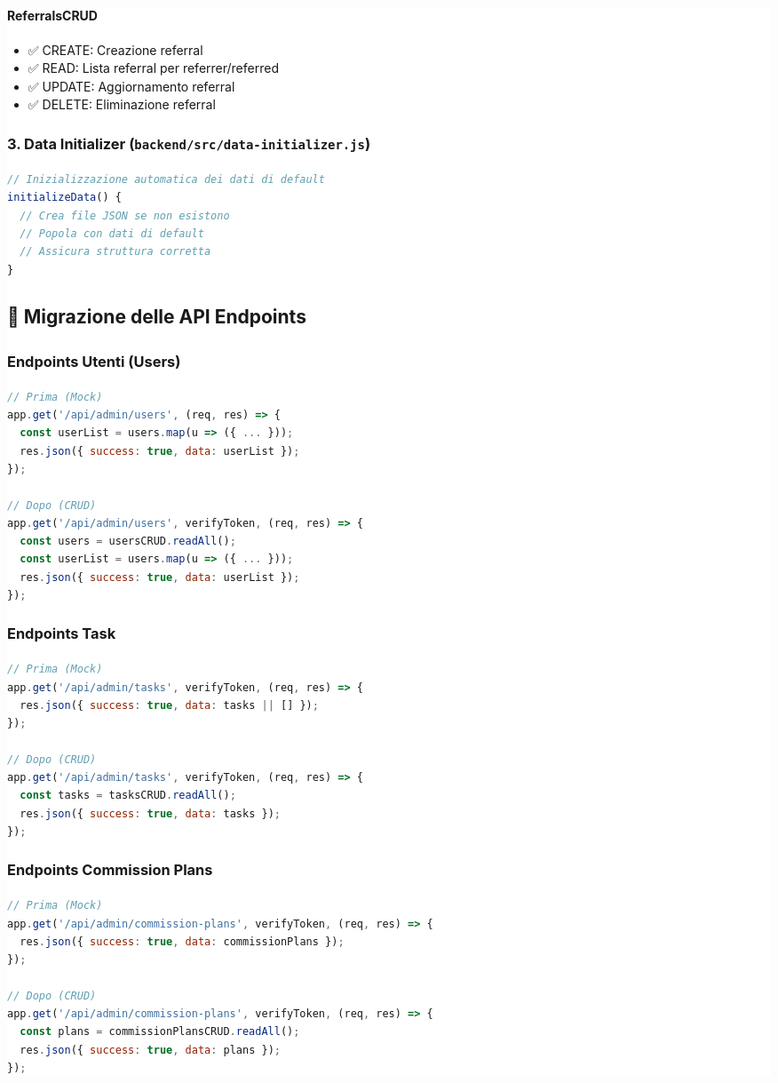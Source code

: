 #### **ReferralsCRUD**
- ✅ CREATE: Creazione referral
- ✅ READ: Lista referral per referrer/referred
- ✅ UPDATE: Aggiornamento referral
- ✅ DELETE: Eliminazione referral

### 3. **Data Initializer** (`backend/src/data-initializer.js`)

```javascript
// Inizializzazione automatica dei dati di default
initializeData() {
  // Crea file JSON se non esistono
  // Popola con dati di default
  // Assicura struttura corretta
}
```

## 🔄 Migrazione delle API Endpoints

### **Endpoints Utenti (Users)**
```javascript
// Prima (Mock)
app.get('/api/admin/users', (req, res) => {
  const userList = users.map(u => ({ ... }));
  res.json({ success: true, data: userList });
});

// Dopo (CRUD)
app.get('/api/admin/users', verifyToken, (req, res) => {
  const users = usersCRUD.readAll();
  const userList = users.map(u => ({ ... }));
  res.json({ success: true, data: userList });
});
```

### **Endpoints Task**
```javascript
// Prima (Mock)
app.get('/api/admin/tasks', verifyToken, (req, res) => {
  res.json({ success: true, data: tasks || [] });
});

// Dopo (CRUD)
app.get('/api/admin/tasks', verifyToken, (req, res) => {
  const tasks = tasksCRUD.readAll();
  res.json({ success: true, data: tasks });
});
```

### **Endpoints Commission Plans**
```javascript
// Prima (Mock)
app.get('/api/admin/commission-plans', verifyToken, (req, res) => {
  res.json({ success: true, data: commissionPlans });
});

// Dopo (CRUD)
app.get('/api/admin/commission-plans', verifyToken, (req, res) => {
  const plans = commissionPlansCRUD.readAll();
  res.json({ success: true, data: plans });
});
```
